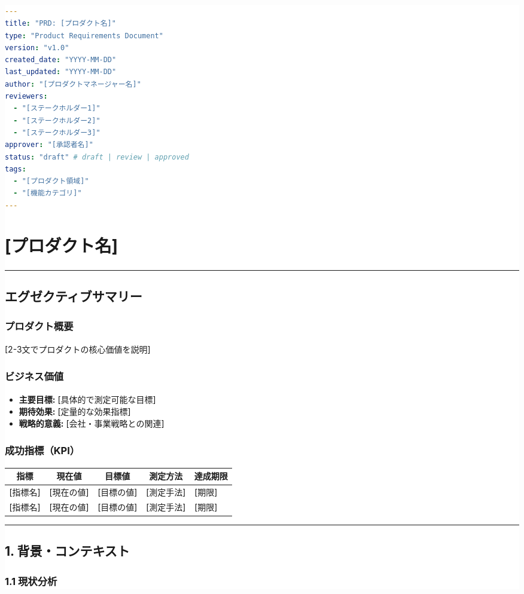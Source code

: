 ```yaml
---
title: "PRD: [プロダクト名]"
type: "Product Requirements Document"
version: "v1.0"
created_date: "YYYY-MM-DD"
last_updated: "YYYY-MM-DD"
author: "[プロダクトマネージャー名]"
reviewers:
  - "[ステークホルダー1]"
  - "[ステークホルダー2]"
  - "[ステークホルダー3]"
approver: "[承認者名]"
status: "draft" # draft | review | approved
tags:
  - "[プロダクト領域]"
  - "[機能カテゴリ]"
---
```


# [プロダクト名]

---

## エグゼクティブサマリー

### プロダクト概要

[2-3文でプロダクトの核心価値を説明]

### ビジネス価値

- **主要目標:** [具体的で測定可能な目標]
- **期待効果:** [定量的な効果指標]
- **戦略的意義:** [会社・事業戦略との関連]

### 成功指標（KPI）

| 指標     | 現在値     | 目標値     | 測定方法   | 達成期限 |
| -------- | ---------- | ---------- | ---------- | -------- |
| [指標名] | [現在の値] | [目標の値] | [測定手法] | [期限]   |
| [指標名] | [現在の値] | [目標の値] | [測定手法] | [期限]   |

---

## 1. 背景・コンテキスト

### 1.1 現状分析
